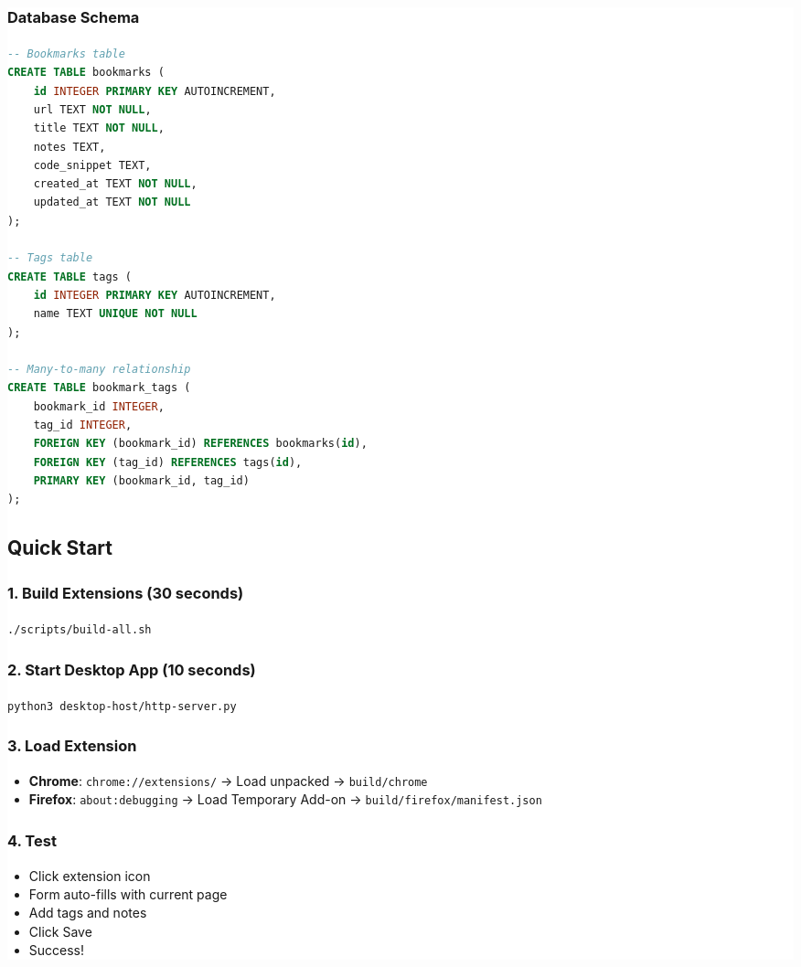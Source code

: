 ```
```

### Database Schema

```sql
-- Bookmarks table
CREATE TABLE bookmarks (
    id INTEGER PRIMARY KEY AUTOINCREMENT,
    url TEXT NOT NULL,
    title TEXT NOT NULL,
    notes TEXT,
    code_snippet TEXT,
    created_at TEXT NOT NULL,
    updated_at TEXT NOT NULL
);

-- Tags table
CREATE TABLE tags (
    id INTEGER PRIMARY KEY AUTOINCREMENT,
    name TEXT UNIQUE NOT NULL
);

-- Many-to-many relationship
CREATE TABLE bookmark_tags (
    bookmark_id INTEGER,
    tag_id INTEGER,
    FOREIGN KEY (bookmark_id) REFERENCES bookmarks(id),
    FOREIGN KEY (tag_id) REFERENCES tags(id),
    PRIMARY KEY (bookmark_id, tag_id)
);
```

## Quick Start

### 1. Build Extensions (30 seconds)
```bash
./scripts/build-all.sh
```

### 2. Start Desktop App (10 seconds)
```bash
python3 desktop-host/http-server.py
```

### 3. Load Extension
- **Chrome**: `chrome://extensions/` → Load unpacked → `build/chrome`
- **Firefox**: `about:debugging` → Load Temporary Add-on → `build/firefox/manifest.json`

### 4. Test
- Click extension icon
- Form auto-fills with current page
- Add tags and notes
- Click Save
- Success!
